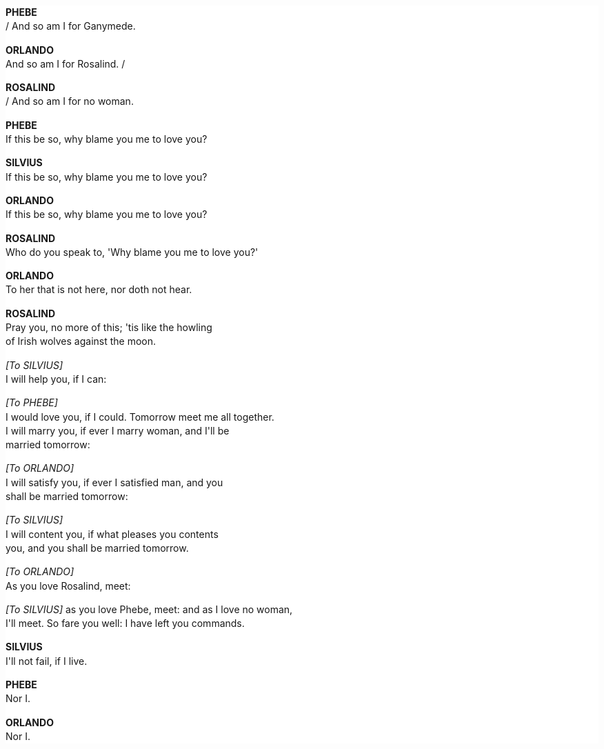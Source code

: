 **PHEBE**  
/ And so am I for Ganymede.

**ORLANDO**  
And so am I for Rosalind. /

**ROSALIND**  
/ And so am I for no woman.

**PHEBE**  
If this be so, why blame you me to love you?

**SILVIUS**  
If this be so, why blame you me to love you?

**ORLANDO**  
If this be so, why blame you me to love you?

**ROSALIND**  
Who do you speak to, 'Why blame you me to love you?'

**ORLANDO**  
To her that is not here, nor doth not hear.

**ROSALIND**  
Pray you, no more of this; 'tis like the howling  
of Irish wolves against the moon.

*\[To SILVIUS]*  
I will help you, if I can:

*\[To PHEBE]*  
I would love you, if I could. Tomorrow meet me all together.  
I will marry you, if ever I marry woman, and I'll be  
married tomorrow:

*\[To ORLANDO]*  
I will satisfy you, if ever I satisfied man, and you  
shall be married tomorrow:

*\[To SILVIUS]*  
I will content you, if what pleases you contents  
you, and you shall be married tomorrow.

*\[To ORLANDO]*  
As you love Rosalind, meet:

*\[To SILVIUS]*
as you love Phebe, meet: and as I love no woman,  
I'll meet. So fare you well: I have left you commands.

**SILVIUS**  
I'll not fail, if I live.

**PHEBE**  
Nor I.

**ORLANDO**  
Nor I.
